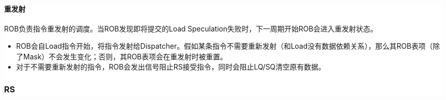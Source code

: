 #### 重发射
ROB负责指令重发射的调度。当ROB发现即将提交的Load Speculation失败时，下一周期开始ROB会进入重发射状态。
- ROB会自Load指令开始，将指令发射给Dispatcher。假如某条指令不需要重新发射（和Load没有数据依赖关系），那么其ROB表项（除了Mask）不会发生变化；否则，其ROB表项会在重发射时被重置。
- 对于不需要重新发射的指令，ROB会发出信号阻止RS接受指令，同时会阻止LQ/SQ清空原有数据。

### RS

